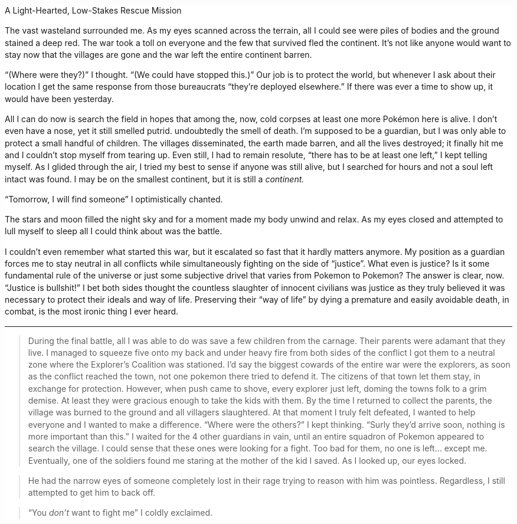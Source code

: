 A Light-Hearted, Low-Stakes Rescue Mission

The vast wasteland surrounded me. As my eyes scanned across the terrain, all I could see were piles of bodies and the ground stained a deep red. The war took a toll on everyone and the few that survived fled the continent. It’s not like anyone would want to stay now that the villages are gone and the war left the entire continent barren.

“(Where were they?)” I thought. “(We could have stopped this.)” Our job is to protect the world, but whenever I ask about their location I get the same response from those bureaucrats “they’re deployed elsewhere.” If there was ever a time to show up, it would have been yesterday. 

All I can do now is search the field in hopes that among the, now, cold corpses at least one more Pokémon here is alive. I don’t even have a nose, yet it still smelled putrid. undoubtedly the smell of death. I’m supposed to be a guardian, but I was only able to protect a small handful of children. The villages disseminated, the earth made barren, and all the lives destroyed; it finally hit me and I couldn’t stop myself from tearing up. Even still, I had to remain resolute, “there has to be at least one left,” I kept telling myself. As I glided through the air, I tried my best to sense if anyone was still alive, but I searched for hours and not a soul left intact was found. I may be on the smallest continent, but it is still a *continent.* 

“Tomorrow, I will find someone” I optimistically chanted.

The stars and moon filled the night sky and for a moment made my body unwind and relax. As my eyes closed and attempted to lull myself to sleep all I could think about was the battle.

I couldn’t even remember what started this war, but it escalated so fast that it hardly matters anymore. My position as a guardian forces me to stay neutral in all conflicts while simultaneously fighting on the side of “justice”. What even is justice? Is it some fundamental rule of the universe or just some subjective drivel that varies from Pokemon to Pokemon? The answer is clear, now. “Justice is bullshit!” I bet both sides thought the countless slaughter of innocent civilians was justice as they truly believed it was necessary to protect their ideals and way of life. Preserving their “way of life” by dying a premature and easily avoidable death, in combat, is the most ironic thing I ever heard. 

***
> During the final battle, all I was able to do was save a few children from the carnage. Their parents were adamant that they live. I managed to squeeze five onto my back and under heavy fire from both sides of the conflict I got them to a neutral zone where the Explorer’s Coalition was stationed. I’d say the biggest cowards of the entire war were the explorers, as soon as the conflict reached the town, not one pokemon there tried to defend it. The citizens of that town let them stay, in exchange for protection. However, when push came to shove, every explorer just left, doming the towns folk to a grim demise. At least they were gracious enough to take the kids with them. By the time I returned to collect the parents, the village was burned to the ground and all villagers slaughtered. At that moment I truly felt defeated, I wanted to help everyone and I wanted to make a difference. “Where were the others?” I kept thinking. “Surly they’d arrive soon, nothing is more important than this.” I waited for the 4 other guardians in vain, until an entire squadron of Pokemon appeared to search the village. I could sense that these ones were looking for a fight. Too bad for them, no one is left… except me. Eventually, one of the soldiers found me staring at the mother of the kid I saved. As I looked up, our eyes locked. 

> He had the narrow eyes of someone completely lost in their rage trying to reason with him was pointless. Regardless, I still attempted to get him to back off.

> “You *don’t* want to fight me” I coldly exclaimed.

